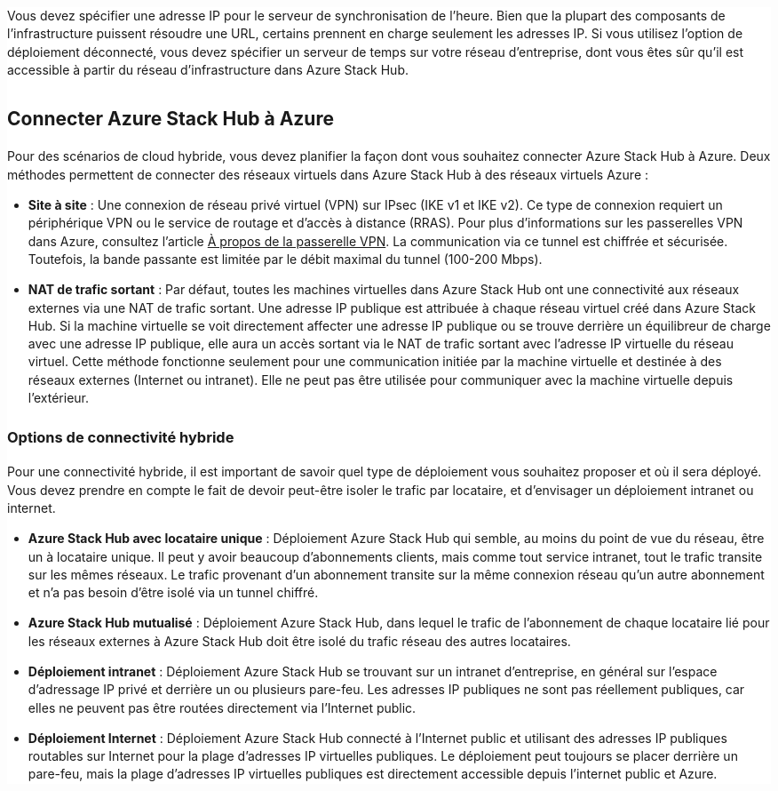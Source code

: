 Vous devez spécifier une adresse IP pour le serveur de synchronisation de l’heure. Bien que la plupart des composants de l’infrastructure puissent résoudre une URL, certains prennent en charge seulement les adresses IP. Si vous utilisez l’option de déploiement déconnecté, vous devez spécifier un serveur de temps sur votre réseau d’entreprise, dont vous êtes sûr qu’il est accessible à partir du réseau d’infrastructure dans Azure Stack Hub.

## <a name="connect-azure-stack-hub-to-azure"></a>Connecter Azure Stack Hub à Azure

Pour des scénarios de cloud hybride, vous devez planifier la façon dont vous souhaitez connecter Azure Stack Hub à Azure. Deux méthodes permettent de connecter des réseaux virtuels dans Azure Stack Hub à des réseaux virtuels Azure :

- **Site à site** : Une connexion de réseau privé virtuel (VPN) sur IPsec (IKE v1 et IKE v2). Ce type de connexion requiert un périphérique VPN ou le service de routage et d’accès à distance (RRAS). Pour plus d’informations sur les passerelles VPN dans Azure, consultez l’article [À propos de la passerelle VPN](https://docs.microsoft.com/azure/vpn-gateway/vpn-gateway-about-vpngateways). La communication via ce tunnel est chiffrée et sécurisée. Toutefois, la bande passante est limitée par le débit maximal du tunnel (100-200 Mbps).

- **NAT de trafic sortant** : Par défaut, toutes les machines virtuelles dans Azure Stack Hub ont une connectivité aux réseaux externes via une NAT de trafic sortant. Une adresse IP publique est attribuée à chaque réseau virtuel créé dans Azure Stack Hub. Si la machine virtuelle se voit directement affecter une adresse IP publique ou se trouve derrière un équilibreur de charge avec une adresse IP publique, elle aura un accès sortant via le NAT de trafic sortant avec l’adresse IP virtuelle du réseau virtuel. Cette méthode fonctionne seulement pour une communication initiée par la machine virtuelle et destinée à des réseaux externes (Internet ou intranet). Elle ne peut pas être utilisée pour communiquer avec la machine virtuelle depuis l’extérieur.

### <a name="hybrid-connectivity-options"></a>Options de connectivité hybride

Pour une connectivité hybride, il est important de savoir quel type de déploiement vous souhaitez proposer et où il sera déployé. Vous devez prendre en compte le fait de devoir peut-être isoler le trafic par locataire, et d’envisager un déploiement intranet ou internet.

- **Azure Stack Hub avec locataire unique** : Déploiement Azure Stack Hub qui semble, au moins du point de vue du réseau, être un à locataire unique. Il peut y avoir beaucoup d’abonnements clients, mais comme tout service intranet, tout le trafic transite sur les mêmes réseaux. Le trafic provenant d’un abonnement transite sur la même connexion réseau qu’un autre abonnement et n’a pas besoin d’être isolé via un tunnel chiffré.

- **Azure Stack Hub mutualisé** : Déploiement Azure Stack Hub, dans lequel le trafic de l’abonnement de chaque locataire lié pour les réseaux externes à Azure Stack Hub doit être isolé du trafic réseau des autres locataires.
 
- **Déploiement intranet** : Déploiement Azure Stack Hub se trouvant sur un intranet d’entreprise, en général sur l’espace d’adressage IP privé et derrière un ou plusieurs pare-feu. Les adresses IP publiques ne sont pas réellement publiques, car elles ne peuvent pas être routées directement via l’Internet public.

- **Déploiement Internet** : Déploiement Azure Stack Hub connecté à l’Internet public et utilisant des adresses IP publiques routables sur Internet pour la plage d’adresses IP virtuelles publiques. Le déploiement peut toujours se placer derrière un pare-feu, mais la plage d’adresses IP virtuelles publiques est directement accessible depuis l’internet public et Azure.
 